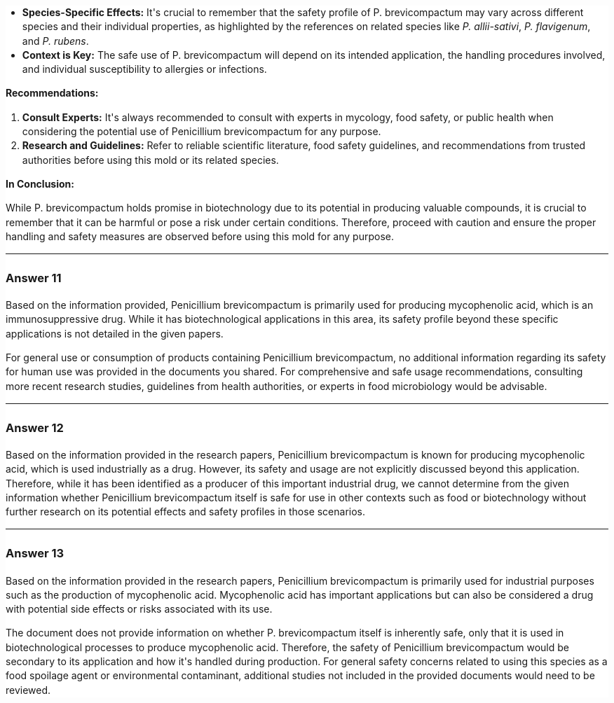 * **Species-Specific Effects:** It's crucial to remember that the safety profile of P. brevicompactum may vary across different species and their individual properties, as highlighted by the references on related species like *P. allii-sativi*, *P. flavigenum*, and *P. rubens*. 
* **Context is Key:** The safe use of P. brevicompactum will depend on its intended application, the handling procedures involved, and individual susceptibility to allergies or infections.

**Recommendations:**

1. **Consult Experts:**  It's always recommended to consult with experts in mycology, food safety, or public health when considering the potential use of Penicillium brevicompactum for any purpose.
2. **Research and Guidelines:** Refer to reliable scientific literature, food safety guidelines, and recommendations from trusted authorities before using this mold or its related species. 

**In Conclusion:**

While P. brevicompactum holds promise in biotechnology due to its potential in producing valuable compounds, it is crucial to remember that it can be harmful or pose a risk under certain conditions. Therefore,  proceed with caution and ensure the proper handling and safety measures are observed before using this mold for any purpose.

---

### Answer 11

Based on the information provided, Penicillium brevicompactum is primarily used for producing mycophenolic acid, which is an immunosuppressive drug. While it has biotechnological applications in this area, its safety profile beyond these specific applications is not detailed in the given papers.

For general use or consumption of products containing Penicillium brevicompactum, no additional information regarding its safety for human use was provided in the documents you shared. For comprehensive and safe usage recommendations, consulting more recent research studies, guidelines from health authorities, or experts in food microbiology would be advisable.

---

### Answer 12

Based on the information provided in the research papers, Penicillium brevicompactum is known for producing mycophenolic acid, which is used industrially as a drug. However, its safety and usage are not explicitly discussed beyond this application. Therefore, while it has been identified as a producer of this important industrial drug, we cannot determine from the given information whether Penicillium brevicompactum itself is safe for use in other contexts such as food or biotechnology without further research on its potential effects and safety profiles in those scenarios.

---

### Answer 13

Based on the information provided in the research papers, Penicillium brevicompactum is primarily used for industrial purposes such as the production of mycophenolic acid. Mycophenolic acid has important applications but can also be considered a drug with potential side effects or risks associated with its use.

The document does not provide information on whether P. brevicompactum itself is inherently safe, only that it is used in biotechnological processes to produce mycophenolic acid. Therefore, the safety of Penicillium brevicompactum would be secondary to its application and how it's handled during production. For general safety concerns related to using this species as a food spoilage agent or environmental contaminant, additional studies not included in the provided documents would need to be reviewed.
